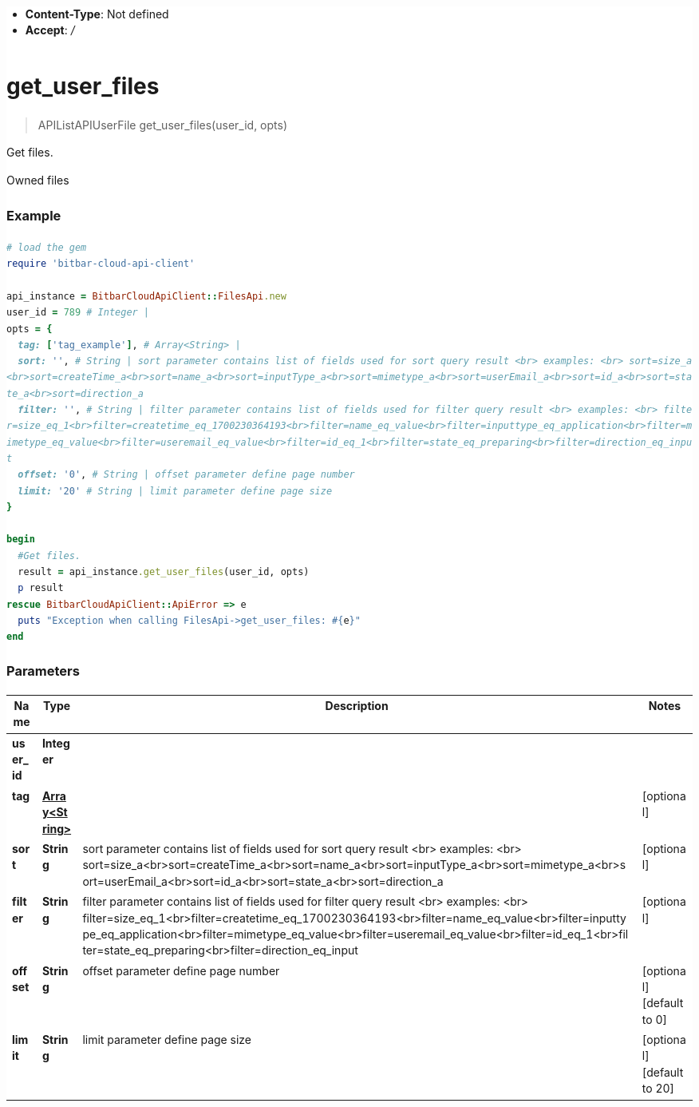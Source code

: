  - **Content-Type**: Not defined
 - **Accept**: */*



# **get_user_files**
> APIListAPIUserFile get_user_files(user_id, opts)

Get files.

Owned files

### Example
```ruby
# load the gem
require 'bitbar-cloud-api-client'

api_instance = BitbarCloudApiClient::FilesApi.new
user_id = 789 # Integer | 
opts = { 
  tag: ['tag_example'], # Array<String> | 
  sort: '', # String | sort parameter contains list of fields used for sort query result <br> examples: <br> sort=size_a<br>sort=createTime_a<br>sort=name_a<br>sort=inputType_a<br>sort=mimetype_a<br>sort=userEmail_a<br>sort=id_a<br>sort=state_a<br>sort=direction_a
  filter: '', # String | filter parameter contains list of fields used for filter query result <br> examples: <br> filter=size_eq_1<br>filter=createtime_eq_1700230364193<br>filter=name_eq_value<br>filter=inputtype_eq_application<br>filter=mimetype_eq_value<br>filter=useremail_eq_value<br>filter=id_eq_1<br>filter=state_eq_preparing<br>filter=direction_eq_input
  offset: '0', # String | offset parameter define page number
  limit: '20' # String | limit parameter define page size
}

begin
  #Get files.
  result = api_instance.get_user_files(user_id, opts)
  p result
rescue BitbarCloudApiClient::ApiError => e
  puts "Exception when calling FilesApi->get_user_files: #{e}"
end
```

### Parameters

Name | Type | Description  | Notes
------------- | ------------- | ------------- | -------------
 **user_id** | **Integer**|  | 
 **tag** | [**Array&lt;String&gt;**](String.md)|  | [optional] 
 **sort** | **String**| sort parameter contains list of fields used for sort query result &lt;br&gt; examples: &lt;br&gt; sort&#x3D;size_a&lt;br&gt;sort&#x3D;createTime_a&lt;br&gt;sort&#x3D;name_a&lt;br&gt;sort&#x3D;inputType_a&lt;br&gt;sort&#x3D;mimetype_a&lt;br&gt;sort&#x3D;userEmail_a&lt;br&gt;sort&#x3D;id_a&lt;br&gt;sort&#x3D;state_a&lt;br&gt;sort&#x3D;direction_a | [optional] 
 **filter** | **String**| filter parameter contains list of fields used for filter query result &lt;br&gt; examples: &lt;br&gt; filter&#x3D;size_eq_1&lt;br&gt;filter&#x3D;createtime_eq_1700230364193&lt;br&gt;filter&#x3D;name_eq_value&lt;br&gt;filter&#x3D;inputtype_eq_application&lt;br&gt;filter&#x3D;mimetype_eq_value&lt;br&gt;filter&#x3D;useremail_eq_value&lt;br&gt;filter&#x3D;id_eq_1&lt;br&gt;filter&#x3D;state_eq_preparing&lt;br&gt;filter&#x3D;direction_eq_input | [optional] 
 **offset** | **String**| offset parameter define page number | [optional] [default to 0]
 **limit** | **String**| limit parameter define page size | [optional] [default to 20]
